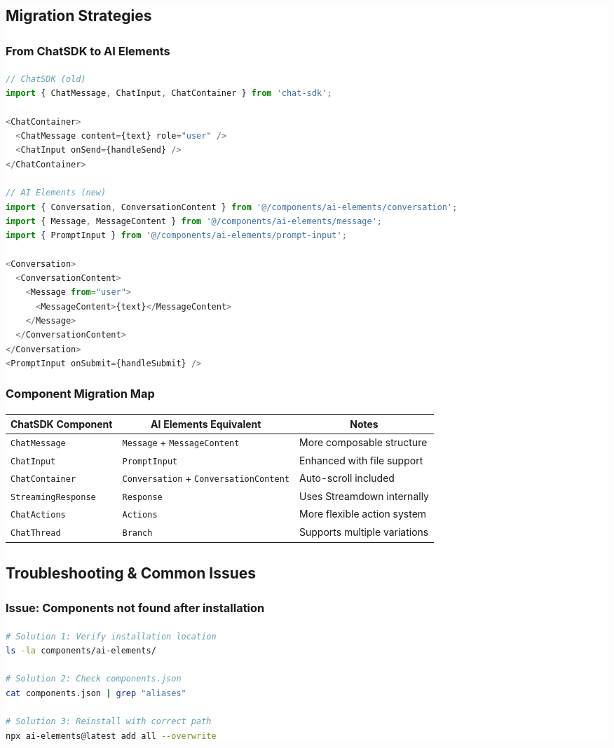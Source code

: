 ## Migration Strategies

### From ChatSDK to AI Elements

```typescript
// ChatSDK (old)
import { ChatMessage, ChatInput, ChatContainer } from 'chat-sdk';

<ChatContainer>
  <ChatMessage content={text} role="user" />
  <ChatInput onSend={handleSend} />
</ChatContainer>

// AI Elements (new)
import { Conversation, ConversationContent } from '@/components/ai-elements/conversation';
import { Message, MessageContent } from '@/components/ai-elements/message';
import { PromptInput } from '@/components/ai-elements/prompt-input';

<Conversation>
  <ConversationContent>
    <Message from="user">
      <MessageContent>{text}</MessageContent>
    </Message>
  </ConversationContent>
</Conversation>
<PromptInput onSubmit={handleSubmit} />
```

### Component Migration Map

| ChatSDK Component | AI Elements Equivalent | Notes |
|------------------|------------------------|-------|
| `ChatMessage` | `Message` + `MessageContent` | More composable structure |
| `ChatInput` | `PromptInput` | Enhanced with file support |
| `ChatContainer` | `Conversation` + `ConversationContent` | Auto-scroll included |
| `StreamingResponse` | `Response` | Uses Streamdown internally |
| `ChatActions` | `Actions` | More flexible action system |
| `ChatThread` | `Branch` | Supports multiple variations |

## Troubleshooting & Common Issues

### Issue: Components not found after installation

```bash
# Solution 1: Verify installation location
ls -la components/ai-elements/

# Solution 2: Check components.json
cat components.json | grep "aliases"

# Solution 3: Reinstall with correct path
npx ai-elements@latest add all --overwrite
```
